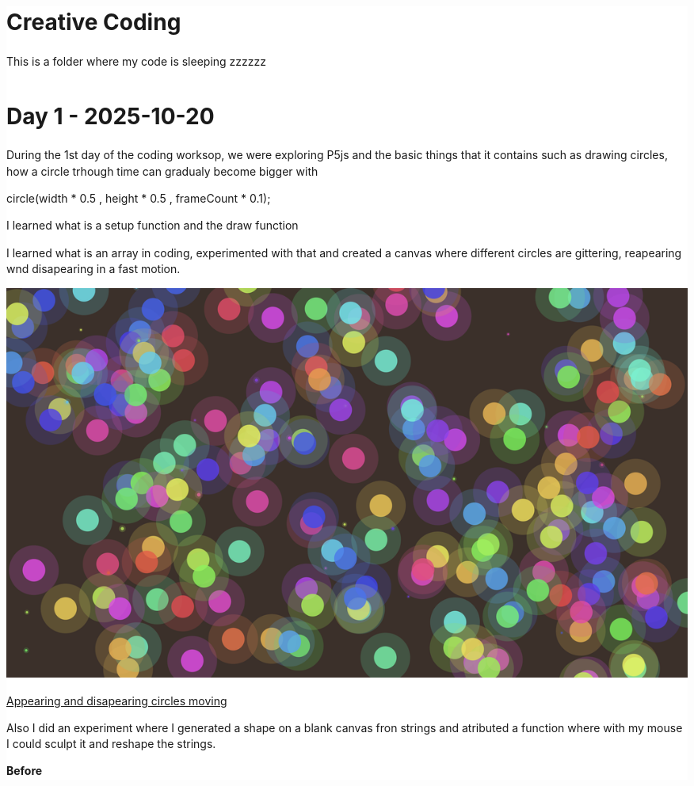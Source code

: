 # Creative Coding #
This is a folder where my code is sleeping zzzzzz

# Day 1 - 2025-10-20 #

During the 1st day of the coding worksop, we were exploring P5js and the basic things that it contains such as drawing circles, how a circle trhough time can gradualy become bigger with 

circle(width * 0.5 , height * 0.5 , frameCount * 0.1);

I learned what is a setup function and the draw function

I learned what is an array in coding, experimented with that and created a canvas where different circles are gittering, reapearing wnd disapearing in a fast motion.

![alt text](<Images/Arrays experimentation.png>)

[Appearing and disapearing circles moving](http://127.0.0.1:5505/Code/2025-10-20/arrays/index.html)

Also I did an experiment where I generated a shape on a blank canvas fron strings and atributed a function where with my mouse I could sculpt it and reshape the strings.

**Before** 
